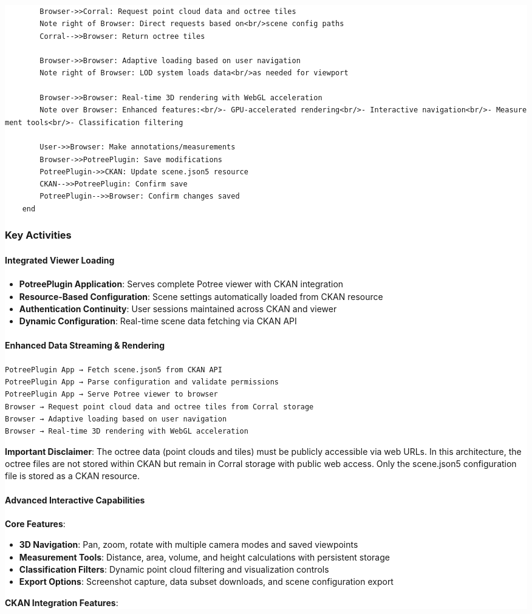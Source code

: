 ```mermaid
        Browser->>Corral: Request point cloud data and octree tiles
        Note right of Browser: Direct requests based on<br/>scene config paths
        Corral-->>Browser: Return octree tiles

        Browser->>Browser: Adaptive loading based on user navigation
        Note right of Browser: LOD system loads data<br/>as needed for viewport

        Browser->>Browser: Real-time 3D rendering with WebGL acceleration
        Note over Browser: Enhanced features:<br/>- GPU-accelerated rendering<br/>- Interactive navigation<br/>- Measurement tools<br/>- Classification filtering

        User->>Browser: Make annotations/measurements
        Browser->>PotreePlugin: Save modifications
        PotreePlugin->>CKAN: Update scene.json5 resource
        CKAN-->>PotreePlugin: Confirm save
        PotreePlugin-->>Browser: Confirm changes saved
    end
```

### Key Activities

#### Integrated Viewer Loading

- **PotreePlugin Application**: Serves complete Potree viewer with CKAN integration
- **Resource-Based Configuration**: Scene settings automatically loaded from CKAN resource
- **Authentication Continuity**: User sessions maintained across CKAN and viewer
- **Dynamic Configuration**: Real-time scene data fetching via CKAN API

#### Enhanced Data Streaming & Rendering

```
PotreePlugin App → Fetch scene.json5 from CKAN API
PotreePlugin App → Parse configuration and validate permissions
PotreePlugin App → Serve Potree viewer to browser
Browser → Request point cloud data and octree tiles from Corral storage
Browser → Adaptive loading based on user navigation
Browser → Real-time 3D rendering with WebGL acceleration
```

**Important Disclaimer**: The octree data (point clouds and tiles) must be publicly accessible via web URLs. In this architecture, the octree files are not stored within CKAN but remain in Corral storage with public web access. Only the scene.json5 configuration file is stored as a CKAN resource.

#### Advanced Interactive Capabilities

**Core Features**:

- **3D Navigation**: Pan, zoom, rotate with multiple camera modes and saved viewpoints
- **Measurement Tools**: Distance, area, volume, and height calculations with persistent storage
- **Classification Filters**: Dynamic point cloud filtering and visualization controls
- **Export Options**: Screenshot capture, data subset downloads, and scene configuration export

**CKAN Integration Features**:
